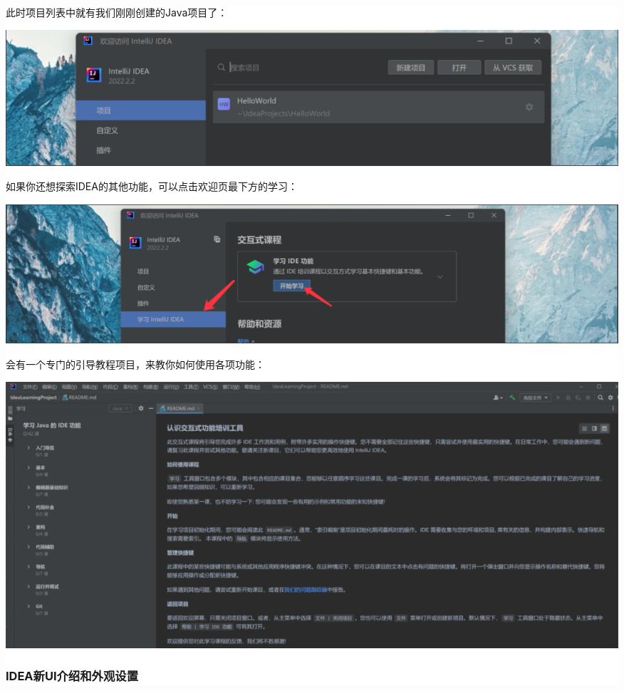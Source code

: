 此时项目列表中就有我们刚刚创建的Java项目了：

![image-20250620090511334](images/2-JavaSE/image-20250620090511334.png)

如果你还想探索IDEA的其他功能，可以点击欢迎页最下方的学习：

![image-20250620090525068](images/2-JavaSE/image-20250620090525068.png)

会有一个专门的引导教程项目，来教你如何使用各项功能：

![image-20250620090546721](images/2-JavaSE/image-20250620090546721.png)

### IDEA新UI介绍和外观设置

